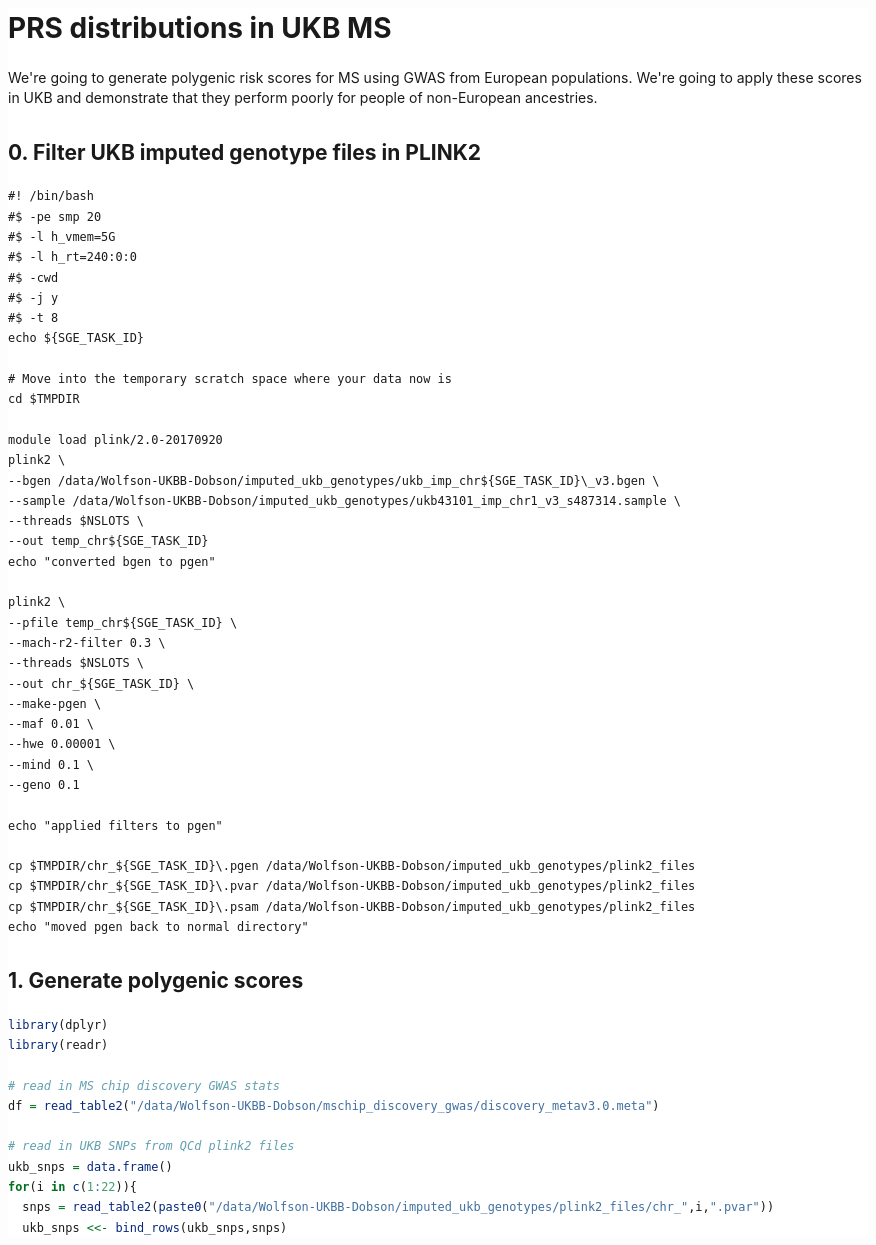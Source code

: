 # PRS distributions in UKB MS

We're going to generate polygenic risk scores for MS using GWAS from European populations. We're going to apply these scores in UKB and demonstrate that they perform poorly for people of non-European ancestries.

## 0. Filter UKB imputed genotype files in PLINK2

````unix
#! /bin/bash
#$ -pe smp 20
#$ -l h_vmem=5G
#$ -l h_rt=240:0:0
#$ -cwd
#$ -j y
#$ -t 8
echo ${SGE_TASK_ID}

# Move into the temporary scratch space where your data now is
cd $TMPDIR

module load plink/2.0-20170920
plink2 \
--bgen /data/Wolfson-UKBB-Dobson/imputed_ukb_genotypes/ukb_imp_chr${SGE_TASK_ID}\_v3.bgen \
--sample /data/Wolfson-UKBB-Dobson/imputed_ukb_genotypes/ukb43101_imp_chr1_v3_s487314.sample \
--threads $NSLOTS \
--out temp_chr${SGE_TASK_ID}
echo "converted bgen to pgen"

plink2 \
--pfile temp_chr${SGE_TASK_ID} \
--mach-r2-filter 0.3 \
--threads $NSLOTS \
--out chr_${SGE_TASK_ID} \
--make-pgen \
--maf 0.01 \
--hwe 0.00001 \
--mind 0.1 \
--geno 0.1

echo "applied filters to pgen"

cp $TMPDIR/chr_${SGE_TASK_ID}\.pgen /data/Wolfson-UKBB-Dobson/imputed_ukb_genotypes/plink2_files
cp $TMPDIR/chr_${SGE_TASK_ID}\.pvar /data/Wolfson-UKBB-Dobson/imputed_ukb_genotypes/plink2_files
cp $TMPDIR/chr_${SGE_TASK_ID}\.psam /data/Wolfson-UKBB-Dobson/imputed_ukb_genotypes/plink2_files
echo "moved pgen back to normal directory"
````

## 1. Generate polygenic scores  
````R
library(dplyr)
library(readr)

# read in MS chip discovery GWAS stats
df = read_table2("/data/Wolfson-UKBB-Dobson/mschip_discovery_gwas/discovery_metav3.0.meta")

# read in UKB SNPs from QCd plink2 files  
ukb_snps = data.frame()
for(i in c(1:22)){
  snps = read_table2(paste0("/data/Wolfson-UKBB-Dobson/imputed_ukb_genotypes/plink2_files/chr_",i,".pvar"))
  ukb_snps <<- bind_rows(ukb_snps,snps)
````